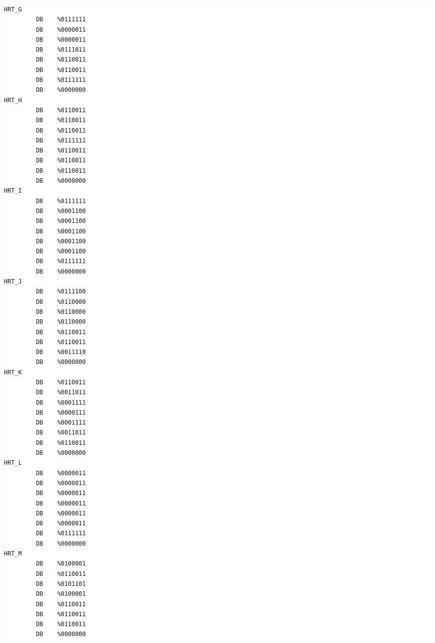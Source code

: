 ```assembly
HRT_G
         DB    %0111111
         DB    %0000011
         DB    %0000011
         DB    %0111011
         DB    %0110011
         DB    %0110011
         DB    %0111111
         DB    %0000000
HRT_H
         DB    %0110011
         DB    %0110011
         DB    %0110011
         DB    %0111111
         DB    %0110011
         DB    %0110011
         DB    %0110011
         DB    %0000000
HRT_I
         DB    %0111111
         DB    %0001100
         DB    %0001100
         DB    %0001100
         DB    %0001100
         DB    %0001100
         DB    %0111111
         DB    %0000000
HRT_J
         DB    %0111100
         DB    %0110000
         DB    %0110000
         DB    %0110000
         DB    %0110011
         DB    %0110011
         DB    %0011110
         DB    %0000000
HRT_K
         DB    %0110011
         DB    %0011011
         DB    %0001111
         DB    %0000111
         DB    %0001111
         DB    %0011011
         DB    %0110011
         DB    %0000000
HRT_L
         DB    %0000011
         DB    %0000011
         DB    %0000011
         DB    %0000011
         DB    %0000011
         DB    %0000011
         DB    %0111111
         DB    %0000000
HRT_M
         DB    %0100001
         DB    %0110011
         DB    %0101101
         DB    %0100001
         DB    %0110011
         DB    %0110011
         DB    %0110011
         DB    %0000000
```